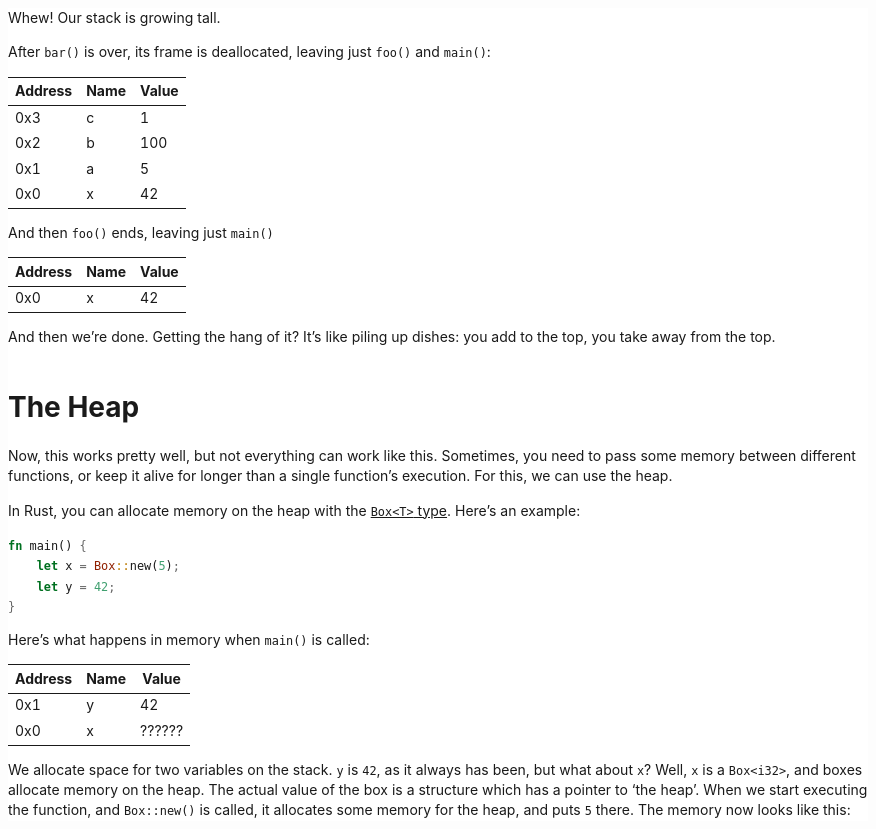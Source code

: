 Whew! Our stack is growing tall.

After `bar()` is over, its frame is deallocated, leaving just `foo()` and
`main()`:

| Address | Name | Value |
|---------|------|-------|
| 0x3     | c    | 1     |
| 0x2     | b    | 100   |
| 0x1     | a    | 5     |
| 0x0     | x    | 42    |

And then `foo()` ends, leaving just `main()`

| Address | Name | Value |
|---------|------|-------|
| 0x0     | x    | 42    |

And then we’re done. Getting the hang of it? It’s like piling up dishes: you
add to the top, you take away from the top.

# The Heap

Now, this works pretty well, but not everything can work like this. Sometimes,
you need to pass some memory between different functions, or keep it alive for
longer than a single function’s execution. For this, we can use the heap.

In Rust, you can allocate memory on the heap with the [`Box<T>` type][box].
Here’s an example:

```rust
fn main() {
    let x = Box::new(5);
    let y = 42;
}
```

[box]: ../std/boxed/index.html

Here’s what happens in memory when `main()` is called:

| Address | Name | Value  |
|---------|------|--------|
| 0x1     | y    | 42     |
| 0x0     | x    | ?????? |

We allocate space for two variables on the stack. `y` is `42`, as it always has
been, but what about `x`? Well, `x` is a `Box<i32>`, and boxes allocate memory
on the heap. The actual value of the box is a structure which has a pointer to
‘the heap’. When we start executing the function, and `Box::new()` is called,
it allocates some memory for the heap, and puts `5` there. The memory now looks
like this:


[rawpointer]: raw-pointers.html
[jemalloc]: http://www.canonware.com/jemalloc/
[drop]: drop.html
[^moving]: We can make the memory live longer by transferring ownership,
[wilson]: http://www.cs.northwestern.edu/~pdinda/icsclass/doc/dsa.pdf
